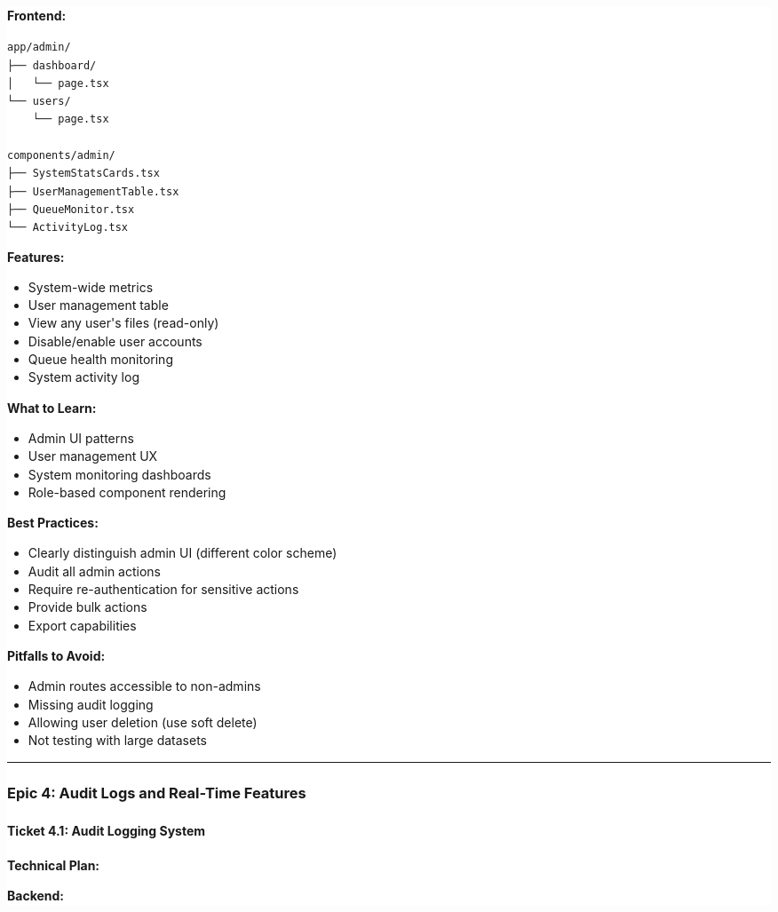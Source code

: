 **Frontend:**

```tsx
app/admin/
├── dashboard/
│   └── page.tsx
└── users/
    └── page.tsx

components/admin/
├── SystemStatsCards.tsx
├── UserManagementTable.tsx
├── QueueMonitor.tsx
└── ActivityLog.tsx
```

**Features:**

- System-wide metrics
- User management table
- View any user's files (read-only)
- Disable/enable user accounts
- Queue health monitoring
- System activity log

**What to Learn:**

- Admin UI patterns
- User management UX
- System monitoring dashboards
- Role-based component rendering

**Best Practices:**

- Clearly distinguish admin UI (different color scheme)
- Audit all admin actions
- Require re-authentication for sensitive actions
- Provide bulk actions
- Export capabilities

**Pitfalls to Avoid:**

- Admin routes accessible to non-admins
- Missing audit logging
- Allowing user deletion (use soft delete)
- Not testing with large datasets

---

### Epic 4: Audit Logs and Real-Time Features

#### Ticket 4.1: Audit Logging System

**Technical Plan:**

**Backend:**
